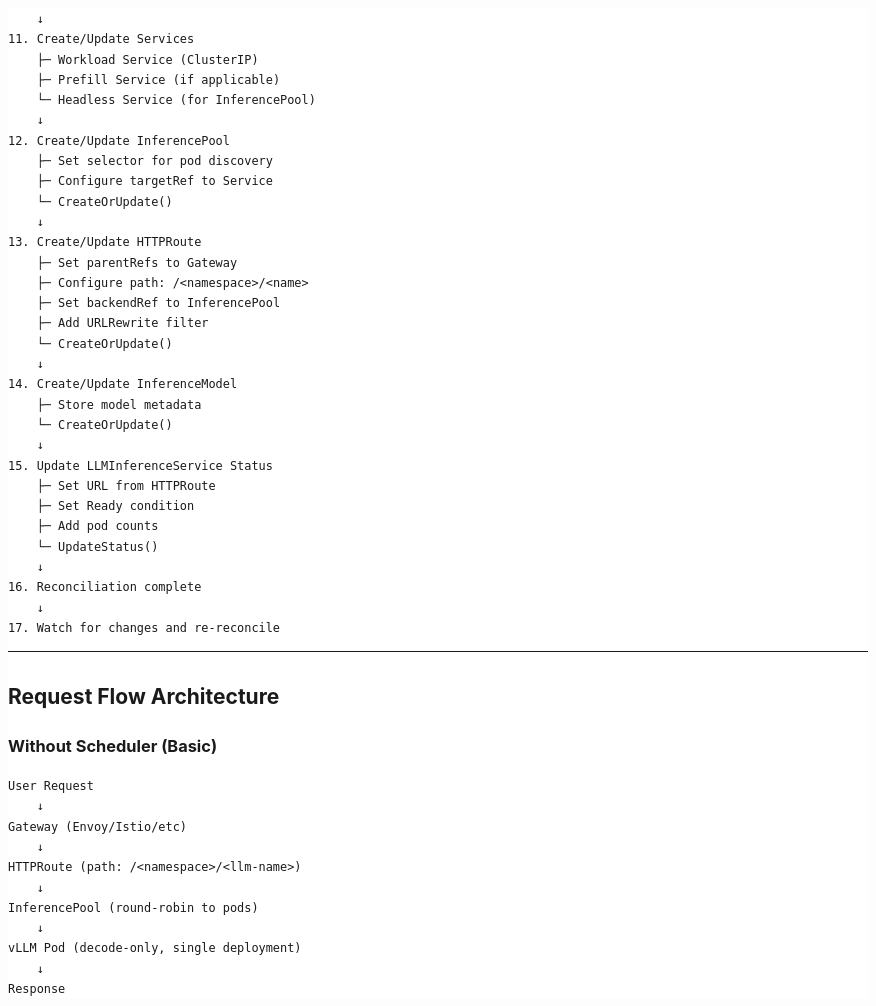 ```
    ↓
11. Create/Update Services
    ├─ Workload Service (ClusterIP)
    ├─ Prefill Service (if applicable)
    └─ Headless Service (for InferencePool)
    ↓
12. Create/Update InferencePool
    ├─ Set selector for pod discovery
    ├─ Configure targetRef to Service
    └─ CreateOrUpdate()
    ↓
13. Create/Update HTTPRoute
    ├─ Set parentRefs to Gateway
    ├─ Configure path: /<namespace>/<name>
    ├─ Set backendRef to InferencePool
    ├─ Add URLRewrite filter
    └─ CreateOrUpdate()
    ↓
14. Create/Update InferenceModel
    ├─ Store model metadata
    └─ CreateOrUpdate()
    ↓
15. Update LLMInferenceService Status
    ├─ Set URL from HTTPRoute
    ├─ Set Ready condition
    ├─ Add pod counts
    └─ UpdateStatus()
    ↓
16. Reconciliation complete
    ↓
17. Watch for changes and re-reconcile
```

---

## Request Flow Architecture

### Without Scheduler (Basic)

```
User Request
    ↓
Gateway (Envoy/Istio/etc)
    ↓
HTTPRoute (path: /<namespace>/<llm-name>)
    ↓
InferencePool (round-robin to pods)
    ↓
vLLM Pod (decode-only, single deployment)
    ↓
Response
```
